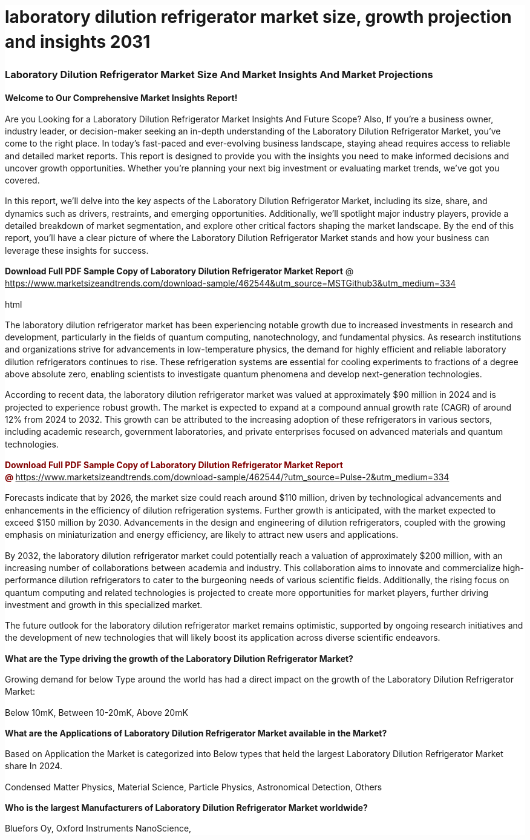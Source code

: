 <H1>laboratory dilution refrigerator market size, growth projection and insights 2031</H1><div class="" data-test-id=""><h3><span class="">Laboratory Dilution Refrigerator Market Size And Market Insights And Market Projections</span></h3></div><div class="" data-test-id=""><p><strong>Welcome to Our Comprehensive Market Insights Report!</strong></p><p>Are you Looking for a Laboratory Dilution Refrigerator Market Insights And Future Scope? Also, If you&rsquo;re a business owner, industry leader, or decision-maker seeking an in-depth understanding of the Laboratory Dilution Refrigerator Market, you&rsquo;ve come to the right place. In today&rsquo;s fast-paced and ever-evolving business landscape, staying ahead requires access to reliable and detailed market reports. This report is designed to provide you with the insights you need to make informed decisions and uncover growth opportunities. Whether you&rsquo;re planning your next big investment or evaluating market trends, we&rsquo;ve got you covered.</p><p>In this report, we&rsquo;ll delve into the key aspects of the Laboratory Dilution Refrigerator Market, including its size, share, and dynamics such as drivers, restraints, and emerging opportunities. Additionally, we&rsquo;ll spotlight major industry players, provide a detailed breakdown of market segmentation, and explore other critical factors shaping the market landscape. By the end of this report, you&rsquo;ll have a clear picture of where the Laboratory Dilution Refrigerator Market stands and how your business can leverage these insights for success.</p><p><strong>Download Full PDF Sample Copy of Laboratory Dilution Refrigerator Market Report</strong> @ <a href="https://www.marketsizeandtrends.com/download-sample/462544&utm_source=MSTGithub3&utm_medium=334" target="_blank">https://www.marketsizeandtrends.com/download-sample/462544&utm_source=MSTGithub3&utm_medium=334</a></p></div><div class="" data-test-id=""><p><span class="">html<p>The laboratory dilution refrigerator market has been experiencing notable growth due to increased investments in research and development, particularly in the fields of quantum computing, nanotechnology, and fundamental physics. As research institutions and organizations strive for advancements in low-temperature physics, the demand for highly efficient and reliable laboratory dilution refrigerators continues to rise. These refrigeration systems are essential for cooling experiments to fractions of a degree above absolute zero, enabling scientists to investigate quantum phenomena and develop next-generation technologies.</p><p>According to recent data, the laboratory dilution refrigerator market was valued at approximately $90 million in 2024 and is projected to experience robust growth. The market is expected to expand at a compound annual growth rate (CAGR) of around 12% from 2024 to 2032. This growth can be attributed to the increasing adoption of these refrigerators in various sectors, including academic research, government laboratories, and private enterprises focused on advanced materials and quantum technologies.</p><p><strong><span style="color: #800000;">Download Full PDF Sample Copy of Laboratory Dilution Refrigerator Market Report @</span>&nbsp;</strong><a href="https://www.marketsizeandtrends.com/download-sample/462544/?utm_source=Pulse-2&amp;utm_medium=334">https://www.marketsizeandtrends.com/download-sample/462544/?utm_source=Pulse-2&amp;utm_medium=334</a></p><p>Forecasts indicate that by 2026, the market size could reach around $110 million, driven by technological advancements and enhancements in the efficiency of dilution refrigeration systems. Further growth is anticipated, with the market expected to exceed $150 million by 2030. Advancements in the design and engineering of dilution refrigerators, coupled with the growing emphasis on miniaturization and energy efficiency, are likely to attract new users and applications.</p><p>By 2032, the laboratory dilution refrigerator market could potentially reach a valuation of approximately $200 million, with an increasing number of collaborations between academia and industry. This collaboration aims to innovate and commercialize high-performance dilution refrigerators to cater to the burgeoning needs of various scientific fields. Additionally, the rising focus on quantum computing and related technologies is projected to create more opportunities for market players, further driving investment and growth in this specialized market.</p><p>The future outlook for the laboratory dilution refrigerator market remains optimistic, supported by ongoing research initiatives and the development of new technologies that will likely boost its application across diverse scientific endeavors.</p></span></p><p><strong><span class="">What are the&nbsp;Type driving the growth of the Laboratory Dilution Refrigerator Market?</span></strong></p></div><div class="" data-test-id=""><p><span class="">Growing demand for below Type around the world has had a direct impact on the growth of the Laboratory Dilution Refrigerator Market:</span></p></div><div class="" data-test-id=""><p>Below 10mK, Between 10-20mK, Above 20mK</p><p><span class=""><strong>What are the&nbsp;Applications&nbsp;of Laboratory Dilution Refrigerator Market available in the Market?</strong></span></p></div><div class="" data-test-id=""><p><span class="">Based on Application the Market is categorized into Below types that held the largest Laboratory Dilution Refrigerator Market share In 2024.</span></p></div><div class="" data-test-id=""><p><span class="">Condensed Matter Physics, Material Science, Particle Physics, Astronomical Detection, Others</span></p><p><span class=""><strong>Who is the largest Manufacturers of Laboratory Dilution Refrigerator Market worldwide?</strong></span></p></div><div class="" data-test-id=""><p><span class="">Bluefors Oy, Oxford Instruments NanoScience,